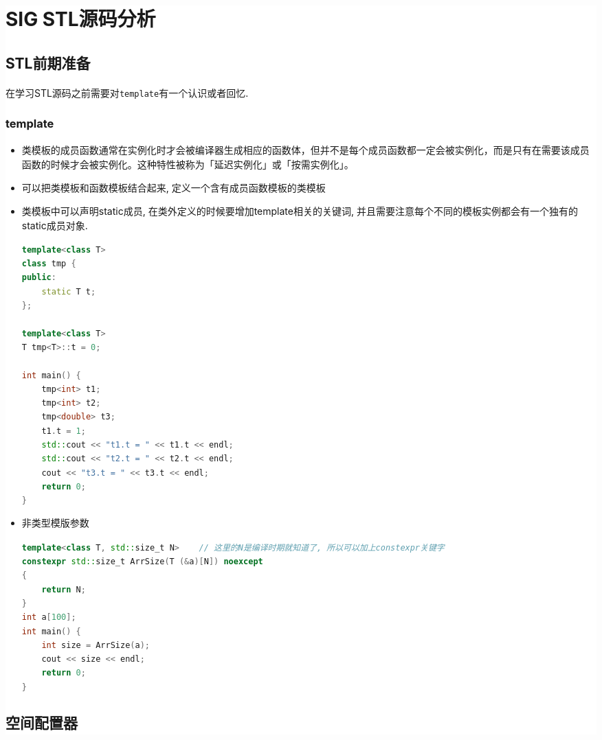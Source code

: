 # SIG STL源码分析

## STL前期准备

在学习STL源码之前需要对`template`有一个认识或者回忆.

### template

* 类模板的成员函数通常在实例化时才会被编译器生成相应的函数体，但并不是每个成员函数都一定会被实例化，而是只有在需要该成员函数的时候才会被实例化。这种特性被称为「延迟实例化」或「按需实例化」。
* 可以把类模板和函数模板结合起来, 定义一个含有成员函数模板的类模板
* 类模板中可以声明static成员, 在类外定义的时候要增加template相关的关键词, 并且需要注意每个不同的模板实例都会有一个独有的static成员对象.

    ```c++
    template<class T>
    class tmp {
    public:
        static T t;
    };

    template<class T>
    T tmp<T>::t = 0;

    int main() {
        tmp<int> t1;
        tmp<int> t2;
        tmp<double> t3;
        t1.t = 1;
        std::cout << "t1.t = " << t1.t << endl;
        std::cout << "t2.t = " << t2.t << endl;
        cout << "t3.t = " << t3.t << endl;
        return 0;
    }
    ```

* 非类型模版参数

    ```c++
    template<class T, std::size_t N>    // 这里的N是编译时期就知道了, 所以可以加上constexpr关键字
    constexpr std::size_t ArrSize(T (&a)[N]) noexcept
    {
        return N;
    }
    int a[100]; 
    int main() {      
        int size = ArrSize(a);
        cout << size << endl;
        return 0;
    }

    ```

## 空间配置器
